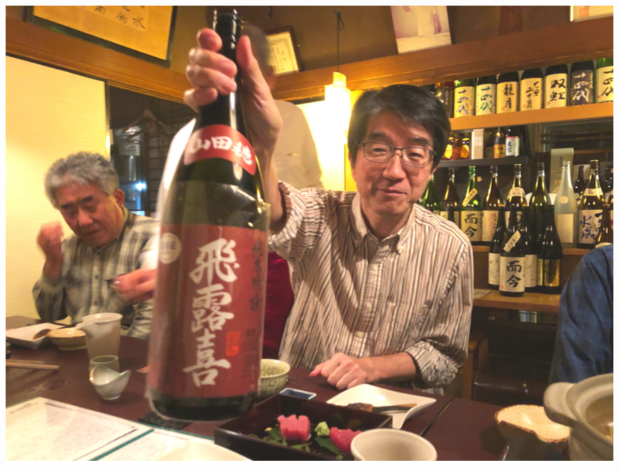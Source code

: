 <a href="20231006_014.JPG" data-lightbox="abc"><img src="20231006_014.JPG" alt="サンプル画像" width="900" /></a>
